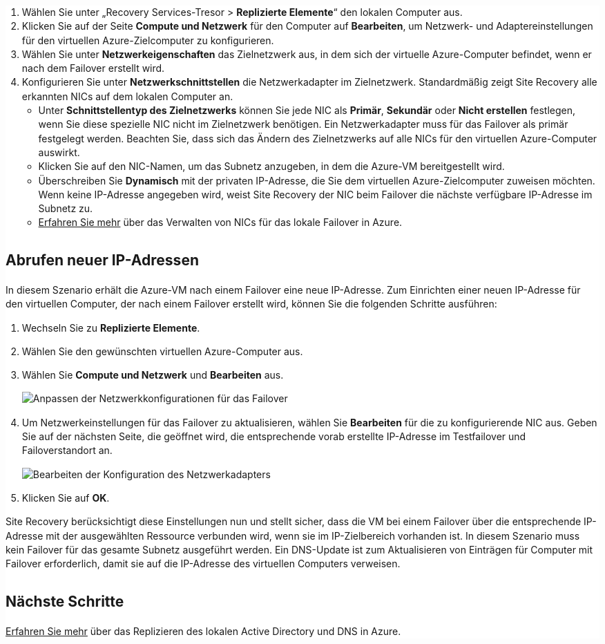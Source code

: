 1.  Wählen Sie unter „Recovery Services-Tresor > **Replizierte Elemente**“ den lokalen Computer aus.
2. Klicken Sie auf der Seite **Compute und Netzwerk** für den Computer auf **Bearbeiten**, um Netzwerk- und Adaptereinstellungen für den virtuellen Azure-Zielcomputer zu konfigurieren.
3. Wählen Sie unter **Netzwerkeigenschaften** das Zielnetzwerk aus, in dem sich der virtuelle Azure-Computer befindet, wenn er nach dem Failover erstellt wird.
4. Konfigurieren Sie unter **Netzwerkschnittstellen** die Netzwerkadapter im Zielnetzwerk. Standardmäßig zeigt Site Recovery alle erkannten NICs auf dem lokalen Computer an.
    - Unter **Schnittstellentyp des Zielnetzwerks** können Sie jede NIC als **Primär**, **Sekundär** oder **Nicht erstellen** festlegen, wenn Sie diese spezielle NIC nicht im Zielnetzwerk benötigen. Ein Netzwerkadapter muss für das Failover als primär festgelegt werden. Beachten Sie, dass sich das Ändern des Zielnetzwerks auf alle NICs für den virtuellen Azure-Computer auswirkt.
    - Klicken Sie auf den NIC-Namen, um das Subnetz anzugeben, in dem die Azure-VM bereitgestellt wird.
    - Überschreiben Sie **Dynamisch** mit der privaten IP-Adresse, die Sie dem virtuellen Azure-Zielcomputer zuweisen möchten. Wenn keine IP-Adresse angegeben wird, weist Site Recovery der NIC beim Failover die nächste verfügbare IP-Adresse im Subnetz zu.
    - [Erfahren Sie mehr](site-recovery-manage-network-interfaces-on-premises-to-azure.md) über das Verwalten von NICs für das lokale Failover in Azure.


## <a name="get-new-ip-addresses"></a>Abrufen neuer IP-Adressen

In diesem Szenario erhält die Azure-VM nach einem Failover eine neue IP-Adresse. Zum Einrichten einer neuen IP-Adresse für den virtuellen Computer, der nach einem Failover erstellt wird, können Sie die folgenden Schritte ausführen:

1. Wechseln Sie zu **Replizierte Elemente**.
2. Wählen Sie den gewünschten virtuellen Azure-Computer aus.
3. Wählen Sie **Compute und Netzwerk** und **Bearbeiten** aus.

     ![Anpassen der Netzwerkkonfigurationen für das Failover](media/azure-to-azure-customize-networking/edit-networking-properties.png)

4. Um Netzwerkeinstellungen für das Failover zu aktualisieren, wählen Sie **Bearbeiten** für die zu konfigurierende NIC aus. Geben Sie auf der nächsten Seite, die geöffnet wird, die entsprechende vorab erstellte IP-Adresse im Testfailover und Failoverstandort an.

    ![Bearbeiten der Konfiguration des Netzwerkadapters](media/azure-to-azure-customize-networking/nic-drilldown.png)

5. Klicken Sie auf **OK**.

Site Recovery berücksichtigt diese Einstellungen nun und stellt sicher, dass die VM bei einem Failover über die entsprechende IP-Adresse mit der ausgewählten Ressource verbunden wird, wenn sie im IP-Zielbereich vorhanden ist. In diesem Szenario muss kein Failover für das gesamte Subnetz ausgeführt werden. Ein DNS-Update ist zum Aktualisieren von Einträgen für Computer mit Failover erforderlich, damit sie auf die IP-Adresse des virtuellen Computers verweisen.

## <a name="next-steps"></a>Nächste Schritte
[Erfahren Sie mehr](site-recovery-active-directory.md) über das Replizieren des lokalen Active Directory und DNS in Azure.